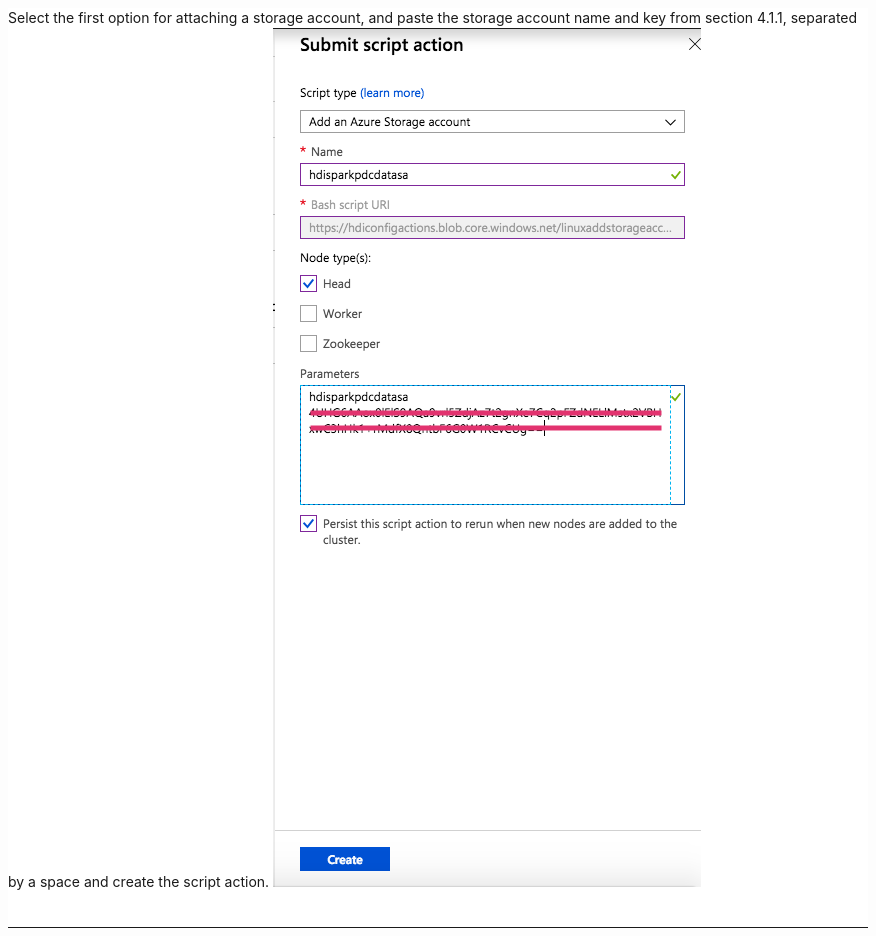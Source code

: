 Select the first option for attaching a storage account, and paste the storage account name and key from section 4.1.1, separated by a space and create the script action.
![Create sa-7](images/5-create-storage-7.png)
<br><br>
<hr>
